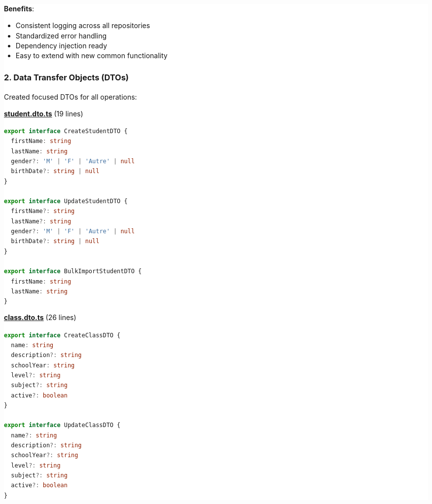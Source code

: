 **Benefits**:
- Consistent logging across all repositories
- Standardized error handling
- Dependency injection ready
- Easy to extend with new common functionality

### 2. Data Transfer Objects (DTOs)

Created focused DTOs for all operations:

**[student.dto.ts](../src/types/dtos/student.dto.ts)** (19 lines)
```typescript
export interface CreateStudentDTO {
  firstName: string
  lastName: string
  gender?: 'M' | 'F' | 'Autre' | null
  birthDate?: string | null
}

export interface UpdateStudentDTO {
  firstName?: string
  lastName?: string
  gender?: 'M' | 'F' | 'Autre' | null
  birthDate?: string | null
}

export interface BulkImportStudentDTO {
  firstName: string
  lastName: string
}
```

**[class.dto.ts](../src/types/dtos/class.dto.ts)** (26 lines)
```typescript
export interface CreateClassDTO {
  name: string
  description?: string
  schoolYear: string
  level?: string
  subject?: string
  active?: boolean
}

export interface UpdateClassDTO {
  name?: string
  description?: string
  schoolYear?: string
  level?: string
  subject?: string
  active?: boolean
}
```
